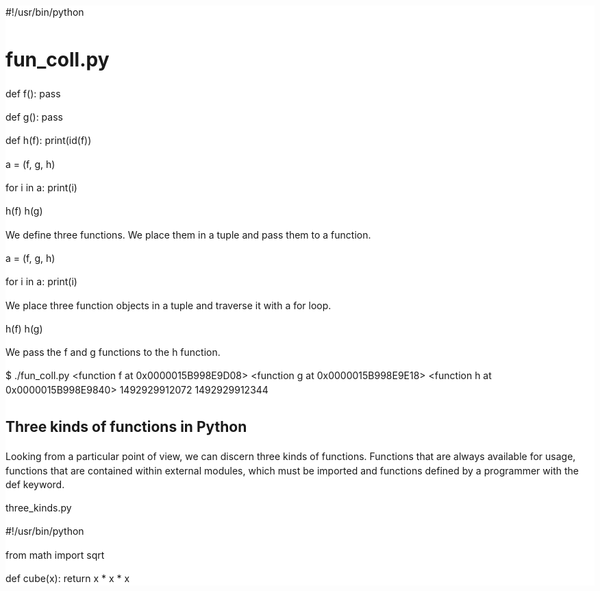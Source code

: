 #!/usr/bin/python

# fun_coll.py

def f():
    pass

def g():
    pass

def h(f):
    print(id(f))

a = (f, g, h)

for i in a:
    print(i)

h(f)
h(g)

We define three functions. We place them in a tuple and pass them to a function.

a = (f, g, h)

for i in a:
    print(i)

We place three function objects in a tuple and traverse it with a for loop.

h(f)
h(g)

We pass the f and g functions to the
h function.

$ ./fun_coll.py
&lt;function f at 0x0000015B998E9D08&gt;
&lt;function g at 0x0000015B998E9E18&gt;
&lt;function h at 0x0000015B998E9840&gt;
1492929912072
1492929912344

## Three kinds of functions in Python

Looking from a particular point of view, we can discern three kinds
of functions. Functions that are always available for usage, functions
that are contained within external modules, which must be imported and
functions defined by a programmer with the def keyword.

three_kinds.py
  

#!/usr/bin/python

from math import sqrt

def cube(x):
    return x * x * x
